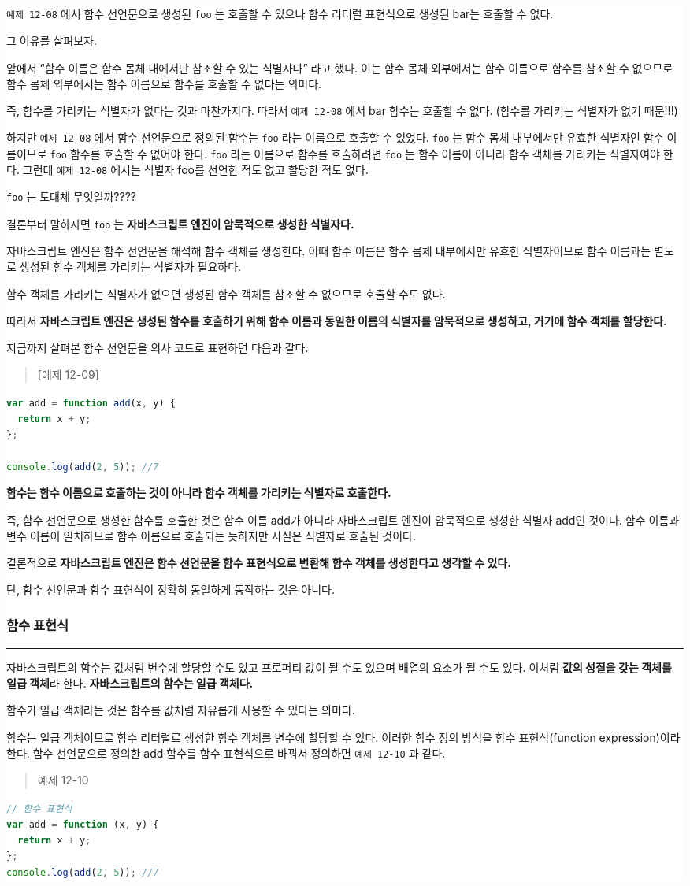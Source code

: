 `예제 12-08` 에서 함수 선언문으로 생성된 `foo` 는 호출할 수 있으나 함수 리터럴 표현식으로 생성된 bar는 호출할 수 없다.

그 이유를 살펴보자.

앞에서 “함수 이름은 함수 몸체 내에서만 참조할 수 있는 식별자다” 라고 했다. 이는 함수 몸체 외부에서는 함수 이름으로 함수를 참조할 수 없으므로 함수 몸체 외부에서는 함수 이름으로 함수를 호출할 수 없다는 의미다.

즉, 함수를 가리키는 식별자가 없다는 것과 마찬가지다. 따라서 `예제 12-08` 에서 bar 함수는 호출할 수 없다. (함수를 가리키는 식별자가 없기 때문!!!)

하지만 `예제 12-08` 에서 함수 선언문으로 정의된 함수는 `foo` 라는 이름으로 호출할 수 있었다. `foo` 는 함수 몸체 내부에서만 유효한 식별자인 함수 이름이므로 `foo` 함수를 호출할 수 없어야 한다. `foo` 라는 이름으로 함수를 호출하려면 `foo` 는 함수 이름이 아니라 함수 객체를 가리키는 식별자여야 한다. 그런데 `예제 12-08` 에서는 식별자 foo를 선언한 적도 없고 할당한 적도 없다.

`foo` 는 도대체 무엇일까????

결론부터 말하자면 `foo` 는 **자바스크립트 엔진이 암묵적으로 생성한 식별자다.**

자바스크립트 엔진은 함수 선언문을 해석해 함수 객체를 생성한다. 이때 함수 이름은 함수 몸체 내부에서만 유효한 식별자이므로 함수 이름과는 별도로 생성된 함수 객체를 가리키는 식별자가 필요하다.

함수 객체를 가리키는 식별자가 없으면 생성된 함수 객체를 참조할 수 없으므로 호출할 수도 없다.

따라서 **자바스크립트 엔진은 생성된 함수를 호출하기 위해 함수 이름과 동일한 이름의 식별자를 암묵적으로 생성하고, 거기에 함수 객체를 할당한다.**

지금까지 살펴본 함수 선언문을 의사 코드로 표현하면 다음과 같다.

> [예제 12-09]

```jsx
var add = function add(x, y) {
  return x + y;
};

console.log(add(2, 5)); //7
```

**함수는 함수 이름으로 호출하는 것이 아니라 함수 객체를 가리키는 식별자로 호출한다.**

즉, 함수 선언문으로 생성한 함수를 호출한 것은 함수 이름 add가 아니라 자바스크립트 엔진이 암묵적으로 생성한 식별자 add인 것이다. 함수 이름과 변수 이름이 일치하므로 함수 이름으로 호출되는 듯하지만 사실은 식별자로 호출된 것이다.

결론적으로 **자바스크립트 엔진은 함수 선언문을 함수 표현식으로 변환해 함수 객체를 생성한다고 생각할 수 있다.**

단, 함수 선언문과 함수 표현식이 정확히 동일하게 동작하는 것은 아니다.

### 함수 표현식

---

자바스크립트의 함수는 값처럼 변수에 할당할 수도 있고 프로퍼티 값이 될 수도 있으며 배열의 요소가 될 수도 있다. 이처럼 **값의 성질을 갖는 객체를 일급 객체**라 한다. **자바스크립트의 함수는 일급 객체다.**

함수가 일급 객체라는 것은 함수를 값처럼 자유롭게 사용할 수 있다는 의미다.

함수는 일급 객체이므로 함수 리터럴로 생성한 함수 객체를 변수에 할당할 수 있다. 이러한 함수 정의 방식을 함수 표현식(function expression)이라 한다. 함수 선언문으로 정의한 add 함수를 함수 표현식으로 바꿔서 정의하면 `예제 12-10` 과 같다.

> 예제 12-10

```jsx
// 함수 표현식
var add = function (x, y) {
  return x + y;
};
console.log(add(2, 5)); //7
```

